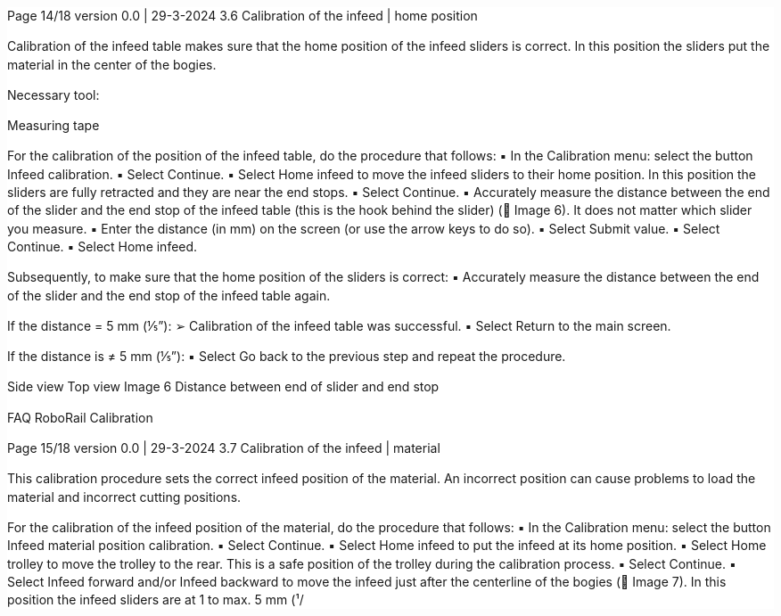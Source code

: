 Page 14/18 version 0.0 | 29-3-2024 
3.6 Calibration of the infeed | home position 

Calibration of the infeed table makes sure that the home position of the infeed sliders is correct. In this 
position the sliders put the material in the center of the bogies.

Necessary tool: 

Measuring tape 

For the calibration of the position of the infeed table, do the procedure that follows: 
▪ In the Calibration menu: select the button Infeed calibration. 
▪ Select Continue. 
▪ Select Home infeed to move the infeed sliders to their home position. In this position the sliders are fully 
retracted and they are near the end stops. 
▪ Select Continue. 
▪ Accurately measure the distance between the end of the slider and the end stop of the infeed table (this 
is the hook behind the slider) ( Image 6). It does not matter which slider you measure. 
▪ Enter the distance (in mm) on the screen (or use the arrow keys to do so). 
▪ Select Submit value. 
▪ Select Continue. 
▪ Select Home infeed.

Subsequently, to make sure that the home position of the sliders is correct: 
▪ Accurately measure the distance between the end of the slider and the end stop of the infeed table 
again.

If the distance = 5 mm (⅕”): 
➢ Calibration of the infeed table was successful. 
▪ Select Return to the main screen.

If the distance is ≠ 5 mm (⅕”): 
▪ Select Go back to the previous step and repeat the procedure.

Side view Top view 
Image 6 Distance between end of slider and end stop 

FAQ RoboRail 
Calibration 

Page 15/18 version 0.0 | 29-3-2024 
3.7 Calibration of the infeed | material 

This calibration procedure sets the correct infeed position of the material. An incorrect position can cause 
problems to load the material and incorrect cutting positions.

For the calibration of the infeed position of the material, do the procedure that follows: 
▪ In the Calibration menu: select the button Infeed material position calibration. 
▪ Select Continue. 
▪ Select Home infeed to put the infeed at its home position. 
▪ Select Home trolley to move the trolley to the rear. This is a safe position of the trolley during the 
calibration process. 
▪ Select Continue. 
▪ Select Infeed forward and/or Infeed backward to move the infeed just after the centerline of the bogies 
( Image 7). In this position the infeed sliders are at 1 to max. 5 mm (¹/
